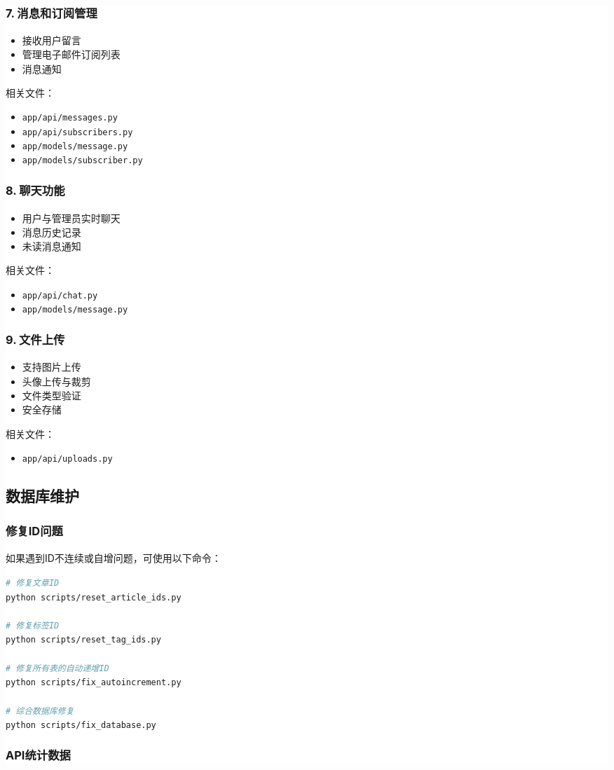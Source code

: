 ### 7. 消息和订阅管理

- 接收用户留言
- 管理电子邮件订阅列表
- 消息通知

相关文件：
- `app/api/messages.py`
- `app/api/subscribers.py`
- `app/models/message.py`
- `app/models/subscriber.py`

### 8. 聊天功能

- 用户与管理员实时聊天
- 消息历史记录
- 未读消息通知

相关文件：
- `app/api/chat.py`
- `app/models/message.py`

### 9. 文件上传

- 支持图片上传
- 头像上传与裁剪
- 文件类型验证
- 安全存储

相关文件：
- `app/api/uploads.py`

## 数据库维护

### 修复ID问题

如果遇到ID不连续或自增问题，可使用以下命令：

```bash
# 修复文章ID
python scripts/reset_article_ids.py

# 修复标签ID
python scripts/reset_tag_ids.py

# 修复所有表的自动递增ID
python scripts/fix_autoincrement.py

# 综合数据库修复
python scripts/fix_database.py
```

### API统计数据
